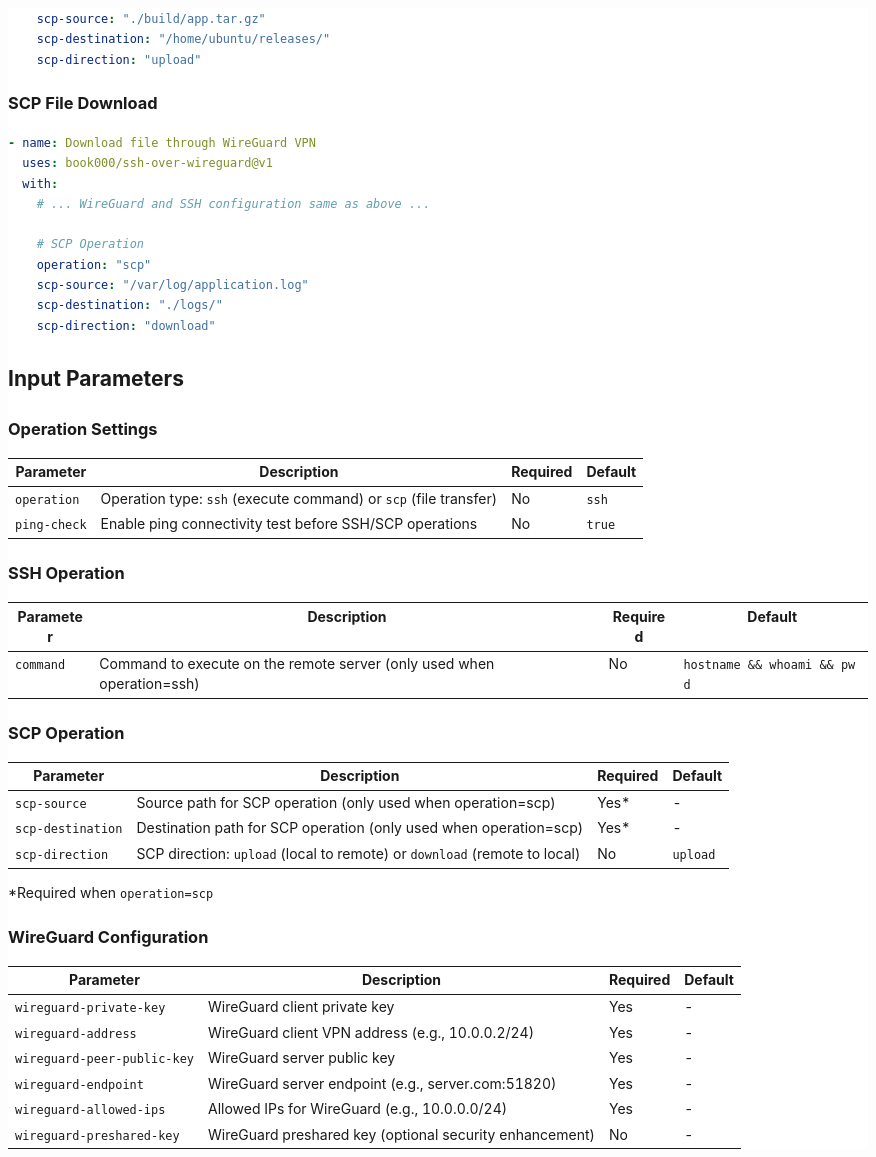 ```yaml
    scp-source: "./build/app.tar.gz"
    scp-destination: "/home/ubuntu/releases/"
    scp-direction: "upload"
```

### SCP File Download

```yaml
- name: Download file through WireGuard VPN
  uses: book000/ssh-over-wireguard@v1
  with:
    # ... WireGuard and SSH configuration same as above ...
    
    # SCP Operation
    operation: "scp"
    scp-source: "/var/log/application.log"
    scp-destination: "./logs/"
    scp-direction: "download"
```

## Input Parameters

### Operation Settings

| Parameter | Description | Required | Default |
|-----------|-------------|----------|---------|
| `operation` | Operation type: `ssh` (execute command) or `scp` (file transfer) | No | `ssh` |
| `ping-check` | Enable ping connectivity test before SSH/SCP operations | No | `true` |

### SSH Operation

| Parameter | Description | Required | Default |
|-----------|-------------|----------|---------|
| `command` | Command to execute on the remote server (only used when operation=ssh) | No | `hostname && whoami && pwd` |

### SCP Operation

| Parameter | Description | Required | Default |
|-----------|-------------|----------|---------|
| `scp-source` | Source path for SCP operation (only used when operation=scp) | Yes* | - |
| `scp-destination` | Destination path for SCP operation (only used when operation=scp) | Yes* | - |
| `scp-direction` | SCP direction: `upload` (local to remote) or `download` (remote to local) | No | `upload` |

*Required when `operation=scp`

### WireGuard Configuration

| Parameter | Description | Required | Default |
|-----------|-------------|----------|---------|
| `wireguard-private-key` | WireGuard client private key | Yes | - |
| `wireguard-address` | WireGuard client VPN address (e.g., 10.0.0.2/24) | Yes | - |
| `wireguard-peer-public-key` | WireGuard server public key | Yes | - |
| `wireguard-endpoint` | WireGuard server endpoint (e.g., server.com:51820) | Yes | - |
| `wireguard-allowed-ips` | Allowed IPs for WireGuard (e.g., 10.0.0.0/24) | Yes | - |
| `wireguard-preshared-key` | WireGuard preshared key (optional security enhancement) | No | - |